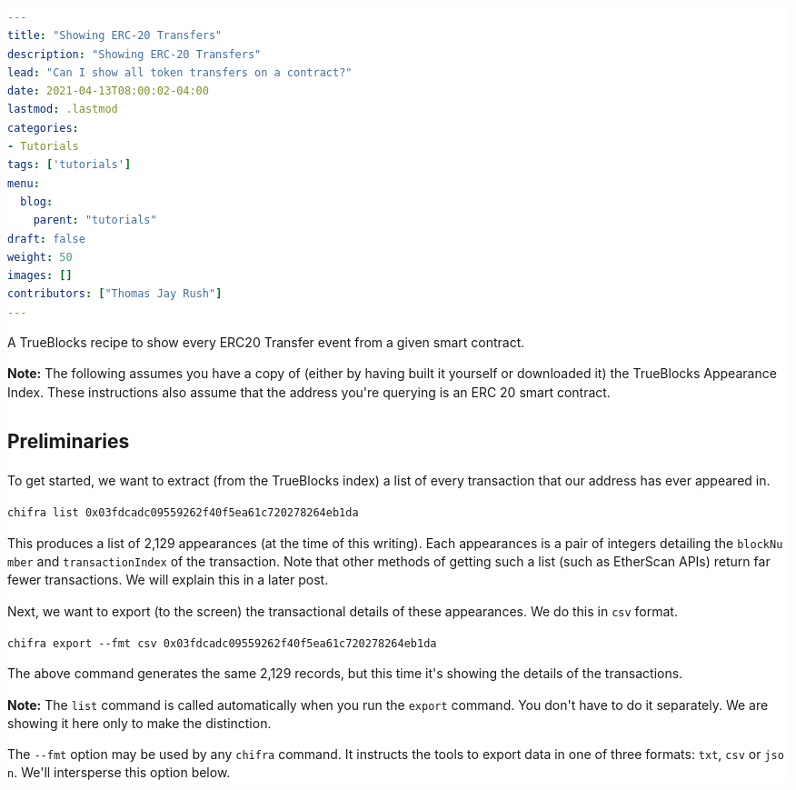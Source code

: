 ```yaml
---
title: "Showing ERC-20 Transfers"
description: "Showing ERC-20 Transfers"
lead: "Can I show all token transfers on a contract?"
date: 2021-04-13T08:00:02-04:00
lastmod: .lastmod
categories:
- Tutorials
tags: ['tutorials']
menu: 
  blog:
    parent: "tutorials"
draft: false
weight: 50
images: []
contributors: ["Thomas Jay Rush"]
---
```


A TrueBlocks recipe to show every ERC20 Transfer event from a given smart contract.

**Note:** The following assumes you have a copy of (either by having built it yourself or downloaded it) the TrueBlocks Appearance Index. These instructions also assume that the address you're querying is an ERC 20 smart contract.

## Preliminaries

To get started, we want to extract (from the TrueBlocks index) a list of every transaction that our address has ever appeared in.

```[bash]
chifra list 0x03fdcadc09559262f40f5ea61c720278264eb1da
```

This produces a list of 2,129 appearances (at the time of this writing). Each appearances is a pair of integers detailing the `blockNumber` and `transactionIndex` of the transaction. Note that other methods of getting such a list (such as EtherScan APIs) return far fewer transactions. We will explain this in a later post.

Next, we want to export (to the screen) the transactional details of these appearances. We do this in `csv` format.

```[bash]
chifra export --fmt csv 0x03fdcadc09559262f40f5ea61c720278264eb1da
```

The above command generates the same 2,129 records, but this time it's showing the details of the transactions.

**Note:** The `list` command is called automatically when you run the `export` command. You don't have to do it separately. We are showing it here only to make the distinction.

The `--fmt` option may be used by any `chifra` command. It instructs the tools to export data in one of three formats: `txt`, `csv` or `json`. We'll intersperse this option below.
